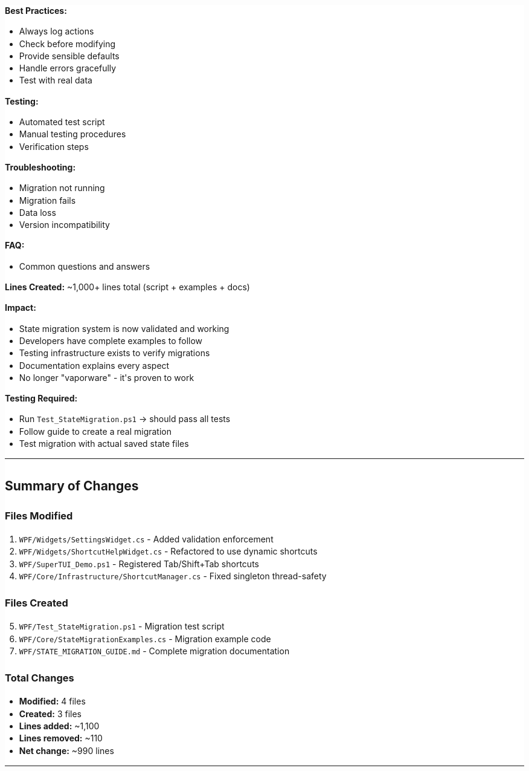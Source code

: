 **Best Practices:**
- Always log actions
- Check before modifying
- Provide sensible defaults
- Handle errors gracefully
- Test with real data

**Testing:**
- Automated test script
- Manual testing procedures
- Verification steps

**Troubleshooting:**
- Migration not running
- Migration fails
- Data loss
- Version incompatibility

**FAQ:**
- Common questions and answers

**Lines Created:** ~1,000+ lines total (script + examples + docs)

**Impact:**
- State migration system is now validated and working
- Developers have complete examples to follow
- Testing infrastructure exists to verify migrations
- Documentation explains every aspect
- No longer "vaporware" - it's proven to work

**Testing Required:**
- Run `Test_StateMigration.ps1` → should pass all tests
- Follow guide to create a real migration
- Test migration with actual saved state files

---

## Summary of Changes

### Files Modified
1. `WPF/Widgets/SettingsWidget.cs` - Added validation enforcement
2. `WPF/Widgets/ShortcutHelpWidget.cs` - Refactored to use dynamic shortcuts
3. `WPF/SuperTUI_Demo.ps1` - Registered Tab/Shift+Tab shortcuts
4. `WPF/Core/Infrastructure/ShortcutManager.cs` - Fixed singleton thread-safety

### Files Created
5. `WPF/Test_StateMigration.ps1` - Migration test script
6. `WPF/Core/StateMigrationExamples.cs` - Migration example code
7. `WPF/STATE_MIGRATION_GUIDE.md` - Complete migration documentation

### Total Changes
- **Modified:** 4 files
- **Created:** 3 files
- **Lines added:** ~1,100
- **Lines removed:** ~110
- **Net change:** ~990 lines

---